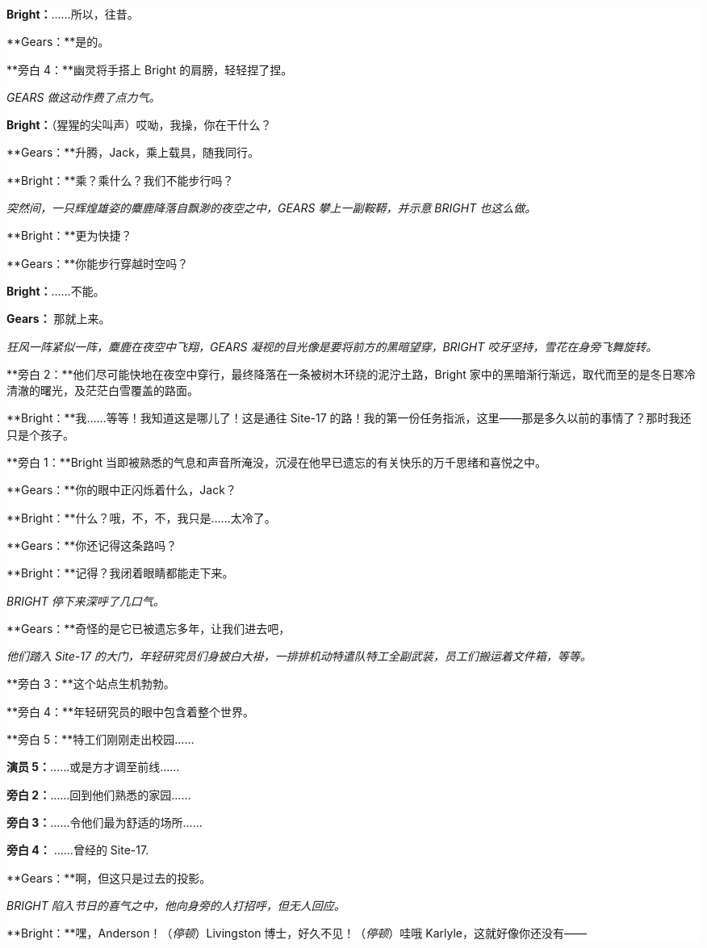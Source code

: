 **Bright：**……所以，往昔。

**Gears：**是的。

**旁白 4：**幽灵将手搭上 Bright 的肩膀，轻轻捏了捏。

_GEARS 做这动作费了点力气。_

**Bright：**（猩猩的尖叫声）哎呦，我操，你在干什么？

**Gears：**升腾，Jack，乘上载具，随我同行。

**Bright：**乘？乘什么？我们不能步行吗？

_突然间，一只辉煌雄姿的麋鹿降落自飘渺的夜空之中，GEARS 攀上一副鞍鞯，并示意 BRIGHT 也这么做。_

**Bright：**更为快捷？

**Gears：**你能步行穿越时空吗？

**Bright：**……不能。

**Gears：** 那就上来。

_狂风一阵紧似一阵，麋鹿在夜空中飞翔，GEARS 凝视的目光像是要将前方的黑暗望穿，BRIGHT 咬牙坚持，雪花在身旁飞舞旋转。_

**旁白 2：**他们尽可能快地在夜空中穿行，最终降落在一条被树木环绕的泥泞土路，Bright 家中的黑暗渐行渐远，取代而至的是冬日寒冷清澈的曙光，及茫茫白雪覆盖的路面。

**Bright：**我……等等！我知道这是哪儿了！这是通往 Site-17 的路！我的第一份任务指派，这里——那是多久以前的事情了？那时我还只是个孩子。

**旁白 1：**Bright 当即被熟悉的气息和声音所淹没，沉浸在他早已遗忘的有关快乐的万千思绪和喜悦之中。

**Gears：**你的眼中正闪烁着什么，Jack？

**Bright：**什么？哦，不，不，我只是……太冷了。

**Gears：**你还记得这条路吗？

**Bright：**记得？我闭着眼睛都能走下来。

_BRIGHT 停下来深呼了几口气。_

**Gears：**奇怪的是它已被遗忘多年，让我们进去吧，

_他们踏入 Site-17 的大门，年轻研究员们身披白大褂，一排排机动特遣队特工全副武装，员工们搬运着文件箱，等等。_

**旁白 3：**这个站点生机勃勃。

**旁白 4：**年轻研究员的眼中包含着整个世界。

**旁白 5：**特工们刚刚走出校园……

**演员 5：**……或是方才调至前线……

**旁白 2：**……回到他们熟悉的家园……

**旁白 3：**……令他们最为舒适的场所……

**旁白 4：** ……曾经的 Site-17.

**Gears：**啊，但这只是过去的投影。

_BRIGHT 陷入节日的喜气之中，他向身旁的人打招呼，但无人回应。_

**Bright：**嘿，Anderson！（_停顿_）Livingston 博士，好久不见！（_停顿_）哇哦 Karlyle，这就好像你还没有——
